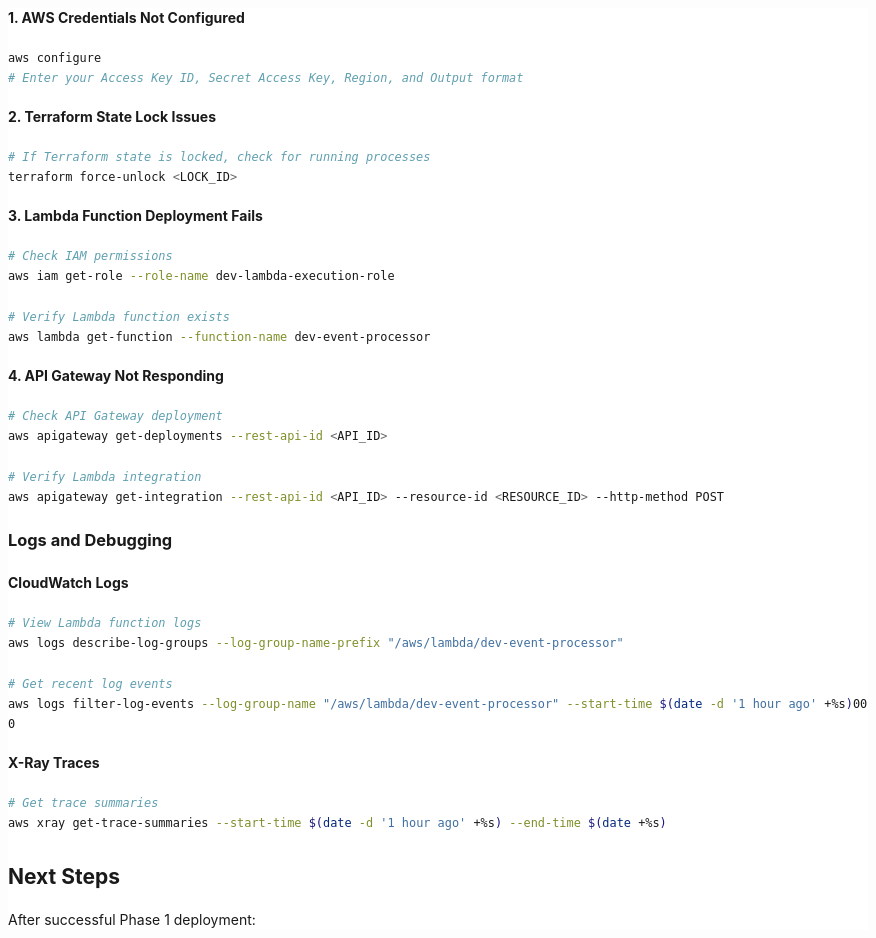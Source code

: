 #### 1. AWS Credentials Not Configured
```bash
aws configure
# Enter your Access Key ID, Secret Access Key, Region, and Output format
```

#### 2. Terraform State Lock Issues
```bash
# If Terraform state is locked, check for running processes
terraform force-unlock <LOCK_ID>
```

#### 3. Lambda Function Deployment Fails
```bash
# Check IAM permissions
aws iam get-role --role-name dev-lambda-execution-role

# Verify Lambda function exists
aws lambda get-function --function-name dev-event-processor
```

#### 4. API Gateway Not Responding
```bash
# Check API Gateway deployment
aws apigateway get-deployments --rest-api-id <API_ID>

# Verify Lambda integration
aws apigateway get-integration --rest-api-id <API_ID> --resource-id <RESOURCE_ID> --http-method POST
```

### Logs and Debugging

#### CloudWatch Logs
```bash
# View Lambda function logs
aws logs describe-log-groups --log-group-name-prefix "/aws/lambda/dev-event-processor"

# Get recent log events
aws logs filter-log-events --log-group-name "/aws/lambda/dev-event-processor" --start-time $(date -d '1 hour ago' +%s)000
```

#### X-Ray Traces
```bash
# Get trace summaries
aws xray get-trace-summaries --start-time $(date -d '1 hour ago' +%s) --end-time $(date +%s)
```

## Next Steps

After successful Phase 1 deployment:
